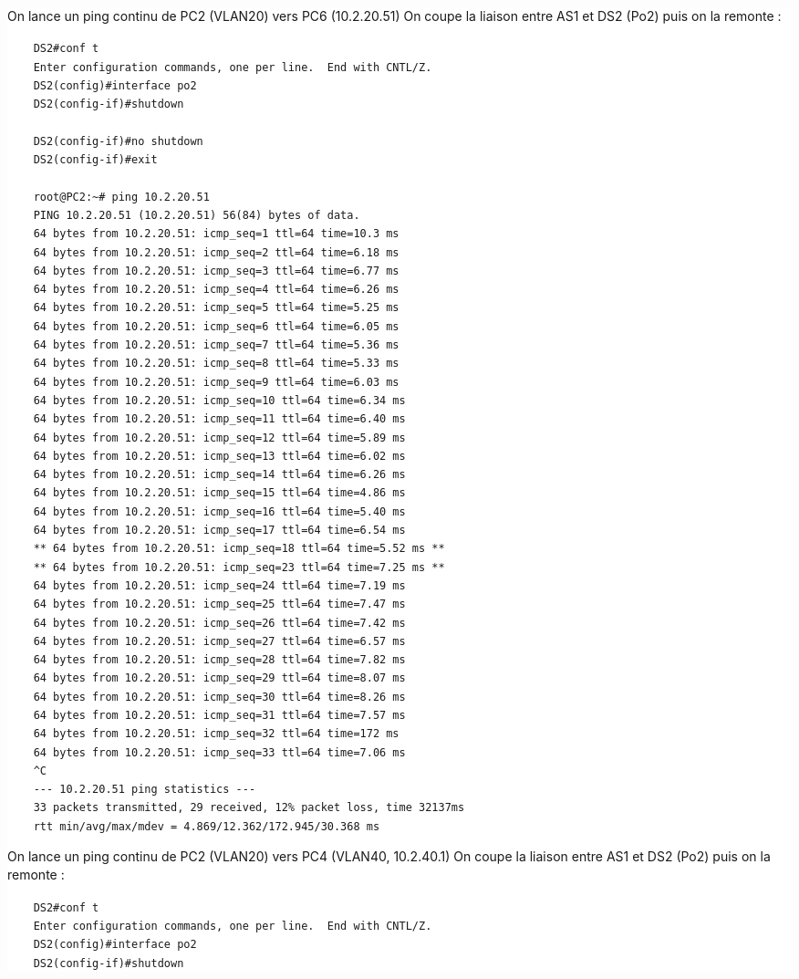 On lance un ping continu de PC2 (VLAN20) vers PC6 (10.2.20.51)
On coupe la liaison entre AS1 et DS2 (Po2) puis on la remonte :

        DS2#conf t
        Enter configuration commands, one per line.  End with CNTL/Z.
        DS2(config)#interface po2
        DS2(config-if)#shutdown
        
        DS2(config-if)#no shutdown
        DS2(config-if)#exit

        root@PC2:~# ping 10.2.20.51
        PING 10.2.20.51 (10.2.20.51) 56(84) bytes of data.
        64 bytes from 10.2.20.51: icmp_seq=1 ttl=64 time=10.3 ms
        64 bytes from 10.2.20.51: icmp_seq=2 ttl=64 time=6.18 ms
        64 bytes from 10.2.20.51: icmp_seq=3 ttl=64 time=6.77 ms
        64 bytes from 10.2.20.51: icmp_seq=4 ttl=64 time=6.26 ms
        64 bytes from 10.2.20.51: icmp_seq=5 ttl=64 time=5.25 ms
        64 bytes from 10.2.20.51: icmp_seq=6 ttl=64 time=6.05 ms
        64 bytes from 10.2.20.51: icmp_seq=7 ttl=64 time=5.36 ms
        64 bytes from 10.2.20.51: icmp_seq=8 ttl=64 time=5.33 ms
        64 bytes from 10.2.20.51: icmp_seq=9 ttl=64 time=6.03 ms
        64 bytes from 10.2.20.51: icmp_seq=10 ttl=64 time=6.34 ms
        64 bytes from 10.2.20.51: icmp_seq=11 ttl=64 time=6.40 ms
        64 bytes from 10.2.20.51: icmp_seq=12 ttl=64 time=5.89 ms
        64 bytes from 10.2.20.51: icmp_seq=13 ttl=64 time=6.02 ms
        64 bytes from 10.2.20.51: icmp_seq=14 ttl=64 time=6.26 ms
        64 bytes from 10.2.20.51: icmp_seq=15 ttl=64 time=4.86 ms
        64 bytes from 10.2.20.51: icmp_seq=16 ttl=64 time=5.40 ms
        64 bytes from 10.2.20.51: icmp_seq=17 ttl=64 time=6.54 ms
        ** 64 bytes from 10.2.20.51: icmp_seq=18 ttl=64 time=5.52 ms **
        ** 64 bytes from 10.2.20.51: icmp_seq=23 ttl=64 time=7.25 ms **
        64 bytes from 10.2.20.51: icmp_seq=24 ttl=64 time=7.19 ms
        64 bytes from 10.2.20.51: icmp_seq=25 ttl=64 time=7.47 ms
        64 bytes from 10.2.20.51: icmp_seq=26 ttl=64 time=7.42 ms
        64 bytes from 10.2.20.51: icmp_seq=27 ttl=64 time=6.57 ms
        64 bytes from 10.2.20.51: icmp_seq=28 ttl=64 time=7.82 ms
        64 bytes from 10.2.20.51: icmp_seq=29 ttl=64 time=8.07 ms
        64 bytes from 10.2.20.51: icmp_seq=30 ttl=64 time=8.26 ms
        64 bytes from 10.2.20.51: icmp_seq=31 ttl=64 time=7.57 ms
        64 bytes from 10.2.20.51: icmp_seq=32 ttl=64 time=172 ms
        64 bytes from 10.2.20.51: icmp_seq=33 ttl=64 time=7.06 ms
        ^C
        --- 10.2.20.51 ping statistics ---
        33 packets transmitted, 29 received, 12% packet loss, time 32137ms
        rtt min/avg/max/mdev = 4.869/12.362/172.945/30.368 ms

On lance un ping continu de PC2 (VLAN20) vers PC4 (VLAN40, 10.2.40.1)
On coupe la liaison entre AS1 et DS2 (Po2) puis on la remonte :

        DS2#conf t
        Enter configuration commands, one per line.  End with CNTL/Z.
        DS2(config)#interface po2
        DS2(config-if)#shutdown
        